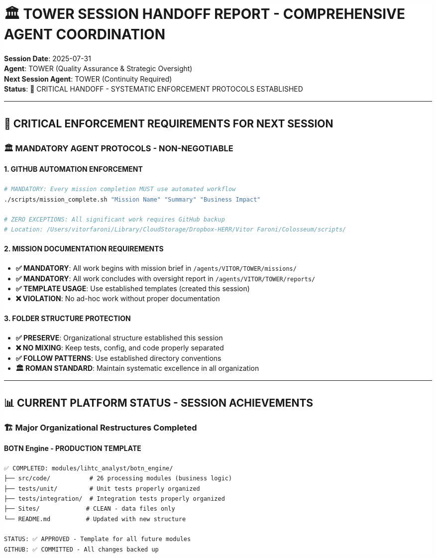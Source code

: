 # 🏛️ TOWER SESSION HANDOFF REPORT - COMPREHENSIVE AGENT COORDINATION

**Session Date**: 2025-07-31  
**Agent**: TOWER (Quality Assurance & Strategic Oversight)  
**Next Session Agent**: TOWER (Continuity Required)  
**Status**: 🎯 CRITICAL HANDOFF - SYSTEMATIC ENFORCEMENT PROTOCOLS ESTABLISHED

---

## 🚨 CRITICAL ENFORCEMENT REQUIREMENTS FOR NEXT SESSION

### **🏛️ MANDATORY AGENT PROTOCOLS - NON-NEGOTIABLE**

#### **1. GITHUB AUTOMATION ENFORCEMENT**
```bash
# MANDATORY: Every mission completion MUST use automated workflow
./scripts/mission_complete.sh "Mission Name" "Summary" "Business Impact"

# ZERO EXCEPTIONS: All significant work requires GitHub backup
# Location: /Users/vitorfaroni/Library/CloudStorage/Dropbox-HERR/Vitor Faroni/Colosseum/scripts/
```

#### **2. MISSION DOCUMENTATION REQUIREMENTS**
- **✅ MANDATORY**: All work begins with mission brief in `/agents/VITOR/TOWER/missions/`
- **✅ MANDATORY**: All work concludes with oversight report in `/agents/VITOR/TOWER/reports/`
- **✅ TEMPLATE USAGE**: Use established templates (created this session)
- **❌ VIOLATION**: No ad-hoc work without proper documentation

#### **3. FOLDER STRUCTURE PROTECTION**
- **✅ PRESERVE**: Organizational structure established this session
- **❌ NO MIXING**: Keep tests, config, and code properly separated
- **✅ FOLLOW PATTERNS**: Use established directory conventions
- **🏛️ ROMAN STANDARD**: Maintain systematic excellence in all organization

---

## 📊 CURRENT PLATFORM STATUS - SESSION ACHIEVEMENTS

### **🏗️ Major Organizational Restructures Completed**

#### **BOTN Engine - PRODUCTION TEMPLATE**
```
✅ COMPLETED: modules/lihtc_analyst/botn_engine/
├── src/code/           # 26 processing modules (business logic)
├── tests/unit/         # Unit tests properly organized
├── tests/integration/  # Integration tests properly organized
├── Sites/             # CLEAN - data files only
└── README.md          # Updated with new structure

STATUS: ✅ APPROVED - Template for all future modules
GITHUB: ✅ COMMITTED - All changes backed up
```
